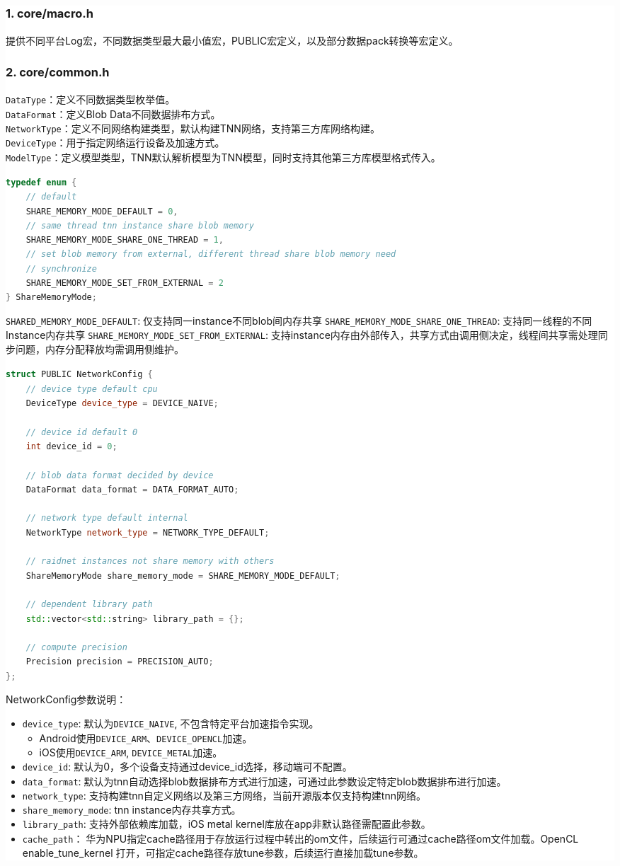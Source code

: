 ### 1. core/macro.h
提供不同平台Log宏，不同数据类型最大最小值宏，PUBLIC宏定义，以及部分数据pack转换等宏定义。

### 2. core/common.h
`DataType`：定义不同数据类型枚举值。  
`DataFormat`：定义Blob Data不同数据排布方式。  
`NetworkType`：定义不同网络构建类型，默认构建TNN网络，支持第三方库网络构建。  
`DeviceType`：用于指定网络运行设备及加速方式。  
`ModelType`：定义模型类型，TNN默认解析模型为TNN模型，同时支持其他第三方库模型格式传入。

```cpp
typedef enum {
    // default
    SHARE_MEMORY_MODE_DEFAULT = 0,
    // same thread tnn instance share blob memory
    SHARE_MEMORY_MODE_SHARE_ONE_THREAD = 1,
    // set blob memory from external, different thread share blob memory need
    // synchronize
    SHARE_MEMORY_MODE_SET_FROM_EXTERNAL = 2
} ShareMemoryMode;
```

`SHARED_MEMORY_MODE_DEFAULT`: 仅支持同一instance不同blob间内存共享
`SHARE_MEMORY_MODE_SHARE_ONE_THREAD`: 支持同一线程的不同Instance内存共享
`SHARE_MEMORY_MODE_SET_FROM_EXTERNAL`: 支持instance内存由外部传入，共享方式由调用侧决定，线程间共享需处理同步问题，内存分配释放均需调用侧维护。


```cpp
struct PUBLIC NetworkConfig {
    // device type default cpu 
    DeviceType device_type = DEVICE_NAIVE;

    // device id default 0
    int device_id = 0;

    // blob data format decided by device
    DataFormat data_format = DATA_FORMAT_AUTO;

    // network type default internal
    NetworkType network_type = NETWORK_TYPE_DEFAULT;

    // raidnet instances not share memory with others
    ShareMemoryMode share_memory_mode = SHARE_MEMORY_MODE_DEFAULT;

    // dependent library path
    std::vector<std::string> library_path = {}; 

    // compute precision
    Precision precision = PRECISION_AUTO;
};
```
NetworkConfig参数说明：  
- `device_type`: 默认为`DEVICE_NAIVE`, 不包含特定平台加速指令实现。   
    * Android使用`DEVICE_ARM`、`DEVICE_OPENCL`加速。  
    * iOS使用`DEVICE_ARM`, `DEVICE_METAL`加速。  
- `device_id`: 默认为0，多个设备支持通过device_id选择，移动端可不配置。  
- `data_format`: 默认为tnn自动选择blob数据排布方式进行加速，可通过此参数设定特定blob数据排布进行加速。  
- `network_type`: 支持构建tnn自定义网络以及第三方网络，当前开源版本仅支持构建tnn网络。  
- `share_memory_mode`: tnn instance内存共享方式。  
- `library_path`: 支持外部依赖库加载，iOS metal kernel库放在app非默认路径需配置此参数。
-  `cache_path`： 华为NPU指定cache路径用于存放运行过程中转出的om文件，后续运行可通过cache路径om文件加载。OpenCL enable_tune_kernel 打开，可指定cache路径存放tune参数，后续运行直接加载tune参数。  
